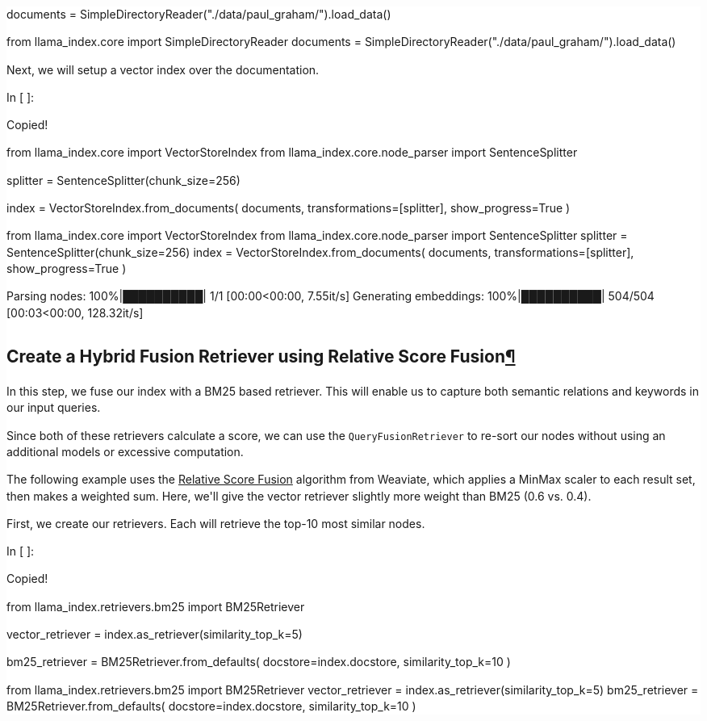 documents \= SimpleDirectoryReader("./data/paul\_graham/").load\_data()

from llama\_index.core import SimpleDirectoryReader documents = SimpleDirectoryReader("./data/paul\_graham/").load\_data()

Next, we will setup a vector index over the documentation.

In \[ \]:

Copied!

from llama\_index.core import VectorStoreIndex
from llama\_index.core.node\_parser import SentenceSplitter

splitter \= SentenceSplitter(chunk\_size\=256)

index \= VectorStoreIndex.from\_documents(
    documents, transformations\=\[splitter\], show\_progress\=True
)

from llama\_index.core import VectorStoreIndex from llama\_index.core.node\_parser import SentenceSplitter splitter = SentenceSplitter(chunk\_size=256) index = VectorStoreIndex.from\_documents( documents, transformations=\[splitter\], show\_progress=True )

Parsing nodes: 100%|██████████| 1/1 \[00:00<00:00,  7.55it/s\]
Generating embeddings: 100%|██████████| 504/504 \[00:03<00:00, 128.32it/s\]

Create a Hybrid Fusion Retriever using Relative Score Fusion[¶](https://docs.llamaindex.ai/en/stable/examples/retrievers/relative_score_dist_fusion/#create-a-hybrid-fusion-retriever-using-relative-score-fusion)
------------------------------------------------------------------------------------------------------------------------------------------------------------------------------------------------------------------

In this step, we fuse our index with a BM25 based retriever. This will enable us to capture both semantic relations and keywords in our input queries.

Since both of these retrievers calculate a score, we can use the `QueryFusionRetriever` to re-sort our nodes without using an additional models or excessive computation.

The following example uses the [Relative Score Fusion](https://weaviate.io/blog/hybrid-search-fusion-algorithms) algorithm from Weaviate, which applies a MinMax scaler to each result set, then makes a weighted sum. Here, we'll give the vector retriever slightly more weight than BM25 (0.6 vs. 0.4).

First, we create our retrievers. Each will retrieve the top-10 most similar nodes.

In \[ \]:

Copied!

from llama\_index.retrievers.bm25 import BM25Retriever

vector\_retriever \= index.as\_retriever(similarity\_top\_k\=5)

bm25\_retriever \= BM25Retriever.from\_defaults(
    docstore\=index.docstore, similarity\_top\_k\=10
)

from llama\_index.retrievers.bm25 import BM25Retriever vector\_retriever = index.as\_retriever(similarity\_top\_k=5) bm25\_retriever = BM25Retriever.from\_defaults( docstore=index.docstore, similarity\_top\_k=10 )
